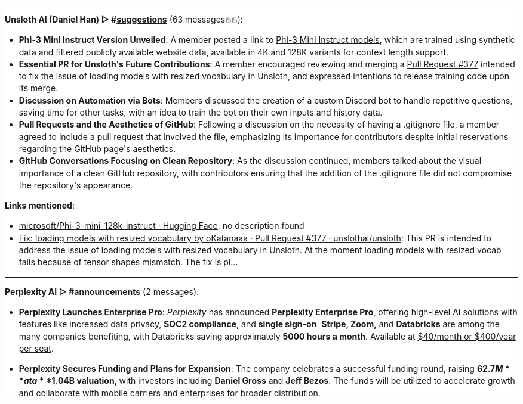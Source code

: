 
---


**Unsloth AI (Daniel Han) ▷ #[suggestions](https://discord.com/channels/1179035537009545276/1180144489214509097/1232323299892265040)** (63 messages🔥🔥): 

- **Phi-3 Mini Instruct Version Unveiled**: A member posted a link to [Phi-3 Mini Instruct models](https://huggingface.co/microsoft/Phi-3-mini-128k-instruct), which are trained using synthetic data and filtered publicly available website data, available in 4K and 128K variants for context length support.
- **Essential PR for Unsloth's Future Contributions**: A member encouraged reviewing and merging a [Pull Request #377](https://github.com/unslothai/unsloth/pull/377) intended to fix the issue of loading models with resized vocabulary in Unsloth, and expressed intentions to release training code upon its merge.
- **Discussion on Automation via Bots**: Members discussed the creation of a custom Discord bot to handle repetitive questions, saving time for other tasks, with an idea to train the bot on their own inputs and history data.
- **Pull Requests and the Aesthetics of GitHub**: Following a discussion on the necessity of having a .gitignore file, a member agreed to include a pull request that involved the file, emphasizing its importance for contributors despite initial reservations regarding the GitHub page's aesthetics.
- **GitHub Conversations Focusing on Clean Repository**: As the discussion continued, members talked about the visual importance of a clean GitHub repository, with contributors ensuring that the addition of the .gitignore file did not compromise the repository's appearance.
<div class="linksMentioned">

<strong>Links mentioned</strong>:

<ul>
<li>
<a href="https://huggingface.co/microsoft/Phi-3-mini-128k-instruct">microsoft/Phi-3-mini-128k-instruct · Hugging Face</a>: no description found</li><li><a href="https://github.com/unslothai/unsloth/pull/377">Fix: loading models with resized vocabulary by oKatanaaa · Pull Request #377 · unslothai/unsloth</a>: This PR is intended to address the issue of loading models with resized vocabulary in Unsloth. At the moment loading models with resized vocab fails because of tensor shapes mismatch. The fix is pl...
</li>
</ul>

</div>
  

---



**Perplexity AI ▷ #[announcements](https://discord.com/channels/1047197230748151888/1047204950763122820/1232348211570671667)** (2 messages): 

- **Perplexity Launches Enterprise Pro**: *Perplexity* has announced **Perplexity Enterprise Pro**, offering high-level AI solutions with features like increased data privacy, **SOC2 compliance**, and **single sign-on**. **Stripe, Zoom,** and **Databricks** are among the many companies benefiting, with Databricks saving approximately **5000 hours a month**. Available at [$40/month or $400/year per seat](https://pplx.ai/enterprise).

- **Perplexity Secures Funding and Plans for Expansion**: The company celebrates a successful funding round, raising **$62.7M** at a **$1.04B valuation**, with investors including **Daniel Gross** and **Jeff Bezos**. The funds will be utilized to accelerate growth and collaborate with mobile carriers and enterprises for broader distribution.
  
